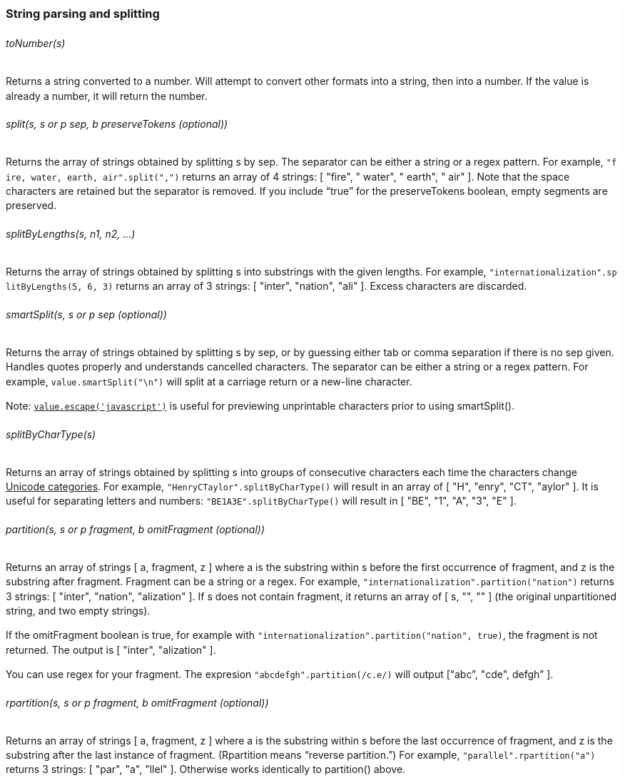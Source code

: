 ### String parsing and splitting

###### toNumber(s)

Returns a string converted to a number. Will attempt to convert other formats into a string, then into a number. If the value is already a number, it will return the number.

###### split(s, s or p sep, b preserveTokens (optional))

Returns the array of strings obtained by splitting s by sep. The separator can be either a string or a regex pattern. For example, `"fire, water, earth, air".split(",")` returns an array of 4 strings: [ "fire", " water", " earth", " air" ]. Note that the space characters are retained but the separator is removed. If you include “true” for the preserveTokens boolean, empty segments are preserved.

###### splitByLengths(s, n1, n2, ...)

Returns the array of strings obtained by splitting s into substrings with the given lengths. For example, `"internationalization".splitByLengths(5, 6, 3)` returns an array of 3 strings: [ "inter", "nation", "ali" ]. Excess characters are discarded.

###### smartSplit(s, s or p sep (optional))

Returns the array of strings obtained by splitting s by sep, or by guessing either tab or comma separation if there is no sep given. Handles quotes properly and understands cancelled characters. The separator can be either a string or a regex pattern. For example, `value.smartSplit("\n")` will split at a carriage return or a new-line character.

Note: [`value.escape('javascript')`](#escapes-s-mode) is useful for previewing unprintable characters prior to using smartSplit().

###### splitByCharType(s)

Returns an array of strings obtained by splitting s into groups of consecutive characters each time the characters change [Unicode categories](https://en.wikipedia.org/wiki/Unicode_character_property#General_Category). For example, `"HenryCTaylor".splitByCharType()` will result in an array of [ "H", "enry", "CT", "aylor" ]. It is useful for separating letters and numbers: `"BE1A3E".splitByCharType()` will result in [ "BE", "1", "A", "3", "E" ].

###### partition(s, s or p fragment, b omitFragment (optional))

Returns an array of strings [ a, fragment, z ] where a is the substring within s before the first occurrence of fragment, and z is the substring after fragment. Fragment can be a string or a regex. For example, `"internationalization".partition("nation")` returns 3 strings: \[ "inter", "nation", "alization" ]. If s does not contain fragment, it returns an array of [ s, "", "" \] (the original unpartitioned string, and two empty strings).

If the omitFragment boolean is true, for example with `"internationalization".partition("nation", true)`, the fragment is not returned. The output is [ "inter", "alization" ].

You can use regex for your fragment. The expresion `"abcdefgh".partition(/c.e/)` will output  [“abc”, "cde", defgh” ].

###### rpartition(s, s or p fragment, b omitFragment (optional))

Returns an array of strings [ a, fragment, z ] where a is the substring within s before the last occurrence of fragment, and z is the substring after the last instance of fragment. (Rpartition means “reverse partition.”) For example, `"parallel".rpartition("a")` returns 3 strings: [ "par", "a", "llel" ]. Otherwise works identically to partition() above.
